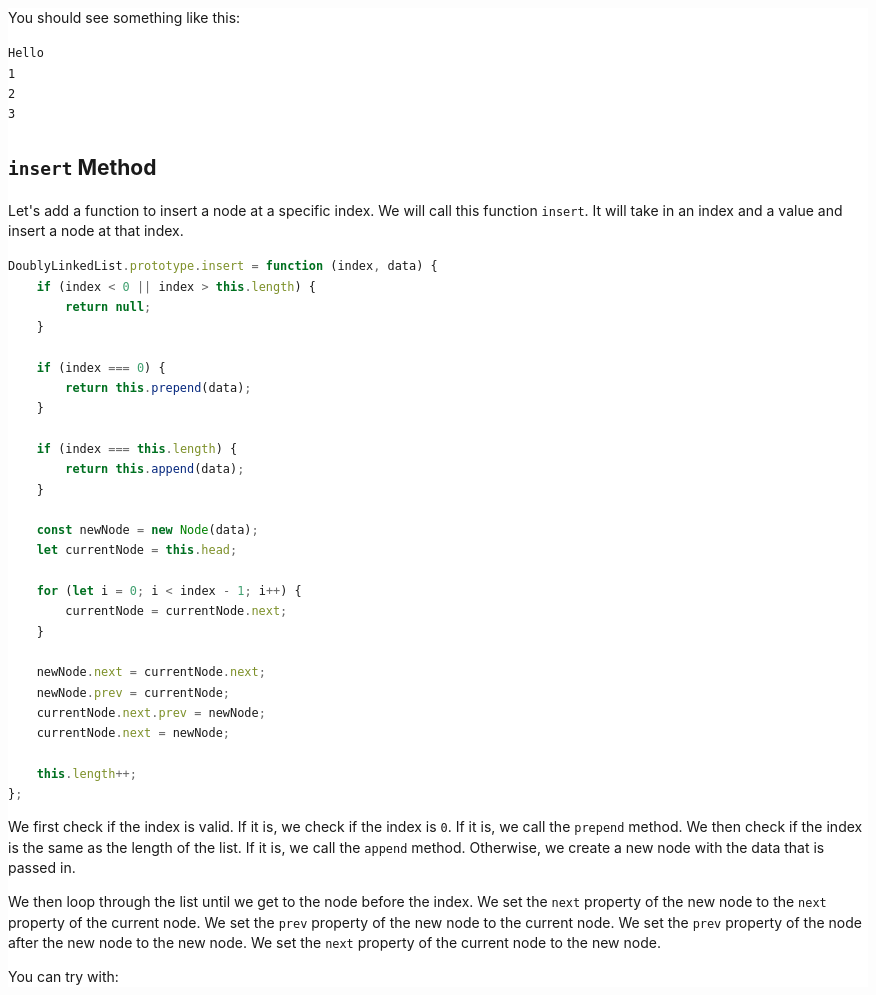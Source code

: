 You should see something like this:

```bash
Hello
1
2
3
```

## `insert` Method

Let's add a function to insert a node at a specific index. We will call this function `insert`. It will take in an index and a value and insert a node at that index.

```js
DoublyLinkedList.prototype.insert = function (index, data) {
    if (index < 0 || index > this.length) {
        return null;
    }

    if (index === 0) {
        return this.prepend(data);
    }

    if (index === this.length) {
        return this.append(data);
    }

    const newNode = new Node(data);
    let currentNode = this.head;

    for (let i = 0; i < index - 1; i++) {
        currentNode = currentNode.next;
    }

    newNode.next = currentNode.next;
    newNode.prev = currentNode;
    currentNode.next.prev = newNode;
    currentNode.next = newNode;

    this.length++;
};
```

We first check if the index is valid. If it is, we check if the index is `0`. If it is, we call the `prepend` method. We then check if the index is the same as the length of the list. If it is, we call the `append` method. Otherwise, we create a new node with the data that is passed in.

We then loop through the list until we get to the node before the index. We set the `next` property of the new node to the `next` property of the current node. We set the `prev` property of the new node to the current node. We set the `prev` property of the node after the new node to the new node. We set the `next` property of the current node to the new node.

You can try with:
